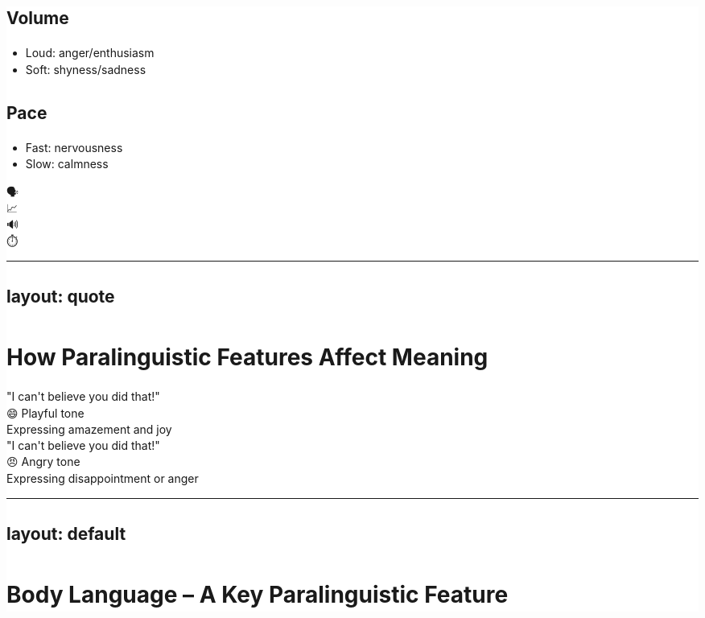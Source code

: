 </div>

<div>

## Volume
- Loud: anger/enthusiasm
- Soft: shyness/sadness

## Pace
- Fast: nervousness
- Slow: calmness

</div>

</div>

<div class="absolute bottom-10">
<div class="grid grid-cols-4 gap-8">
  <div>🗣️</div>
  <div>📈</div>
  <div>🔊</div>
  <div>⏱️</div>
</div>
</div>

---
layout: quote
---

# How Paralinguistic Features Affect Meaning

<div class="grid grid-cols-2 gap-4 mt-8">

<div class="border p-4 rounded">
<div class="text-xl mb-4">"I can't believe you did that!"</div>
<div class="text-green-500">😄 Playful tone</div>
<div class="text-sm">Expressing amazement and joy</div>
</div>

<div class="border p-4 rounded">
<div class="text-xl mb-4">"I can't believe you did that!"</div>
<div class="text-red-500">😠 Angry tone</div>
<div class="text-sm">Expressing disappointment or anger</div>
</div>

</div>

---
layout: default
---

# Body Language – A Key Paralinguistic Feature
